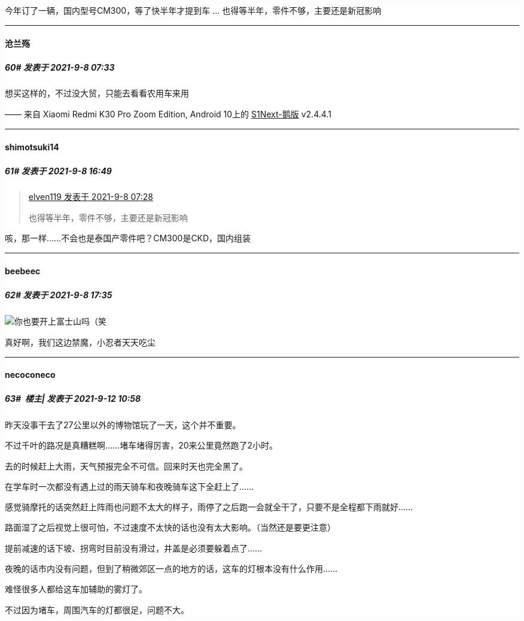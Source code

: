 今年订了一辆，国内型号CM300，等了快半年才提到车 ...</blockquote>
也得等半年，零件不够，主要还是新冠影响

*****

####  沧兰殇  
##### 60#       发表于 2021-9-8 07:33

想买这样的，不过没大贸，只能去看看农用车来用

—— 来自 Xiaomi Redmi K30 Pro Zoom Edition, Android 10上的 [S1Next-鹅版](https://github.com/ykrank/S1-Next/releases) v2.4.4.1


*****

####  shimotsuki14  
##### 61#       发表于 2021-9-8 16:49

<blockquote><a href="httphttps://bbs.saraba1st.com/2b/forum.php?mod=redirect&amp;goto=findpost&amp;pid=52660021&amp;ptid=2024586" target="_blank">elven119 发表于 2021-9-8 07:28</a>

也得等半年，零件不够，主要还是新冠影响</blockquote>
咳，那一样……不会也是泰国产零件吧？CM300是CKD，国内组装

*****

####  beebeec  
##### 62#       发表于 2021-9-8 17:35

<img src="https://static.saraba1st.com/image/smiley/face2017/037.png" referrerpolicy="no-referrer">你也要开上富士山吗（笑

真好啊，我们这边禁魔，小忍者天天吃尘

*****

####  necoconeco  
##### 63#         楼主| 发表于 2021-9-12 10:58

昨天没事干去了27公里以外的博物馆玩了一天，这个并不重要。

不过千叶的路况是真糟糕啊……堵车堵得厉害，20来公里竟然跑了2小时。

去的时候赶上大雨，天气预报完全不可信。回来时天也完全黑了。

在学车时一次都没有遇上过的雨天骑车和夜晚骑车这下全赶上了……

感觉骑摩托的话突然赶上阵雨也问题不太大的样子，雨停了之后跑一会就全干了，只要不是全程都下雨就好……

路面湿了之后视觉上很可怕，不过速度不太快的话也没有太大影响。（当然还是要更注意）

提前减速的话下坡、拐弯时目前没有滑过，井盖是必须要躲着点了……

夜晚的话市内没有问题，但到了稍微郊区一点的地方的话，这车的灯根本没有什么作用……

难怪很多人都给这车加辅助的雾灯了。

不过因为堵车，周围汽车的灯都很足，问题不大。
